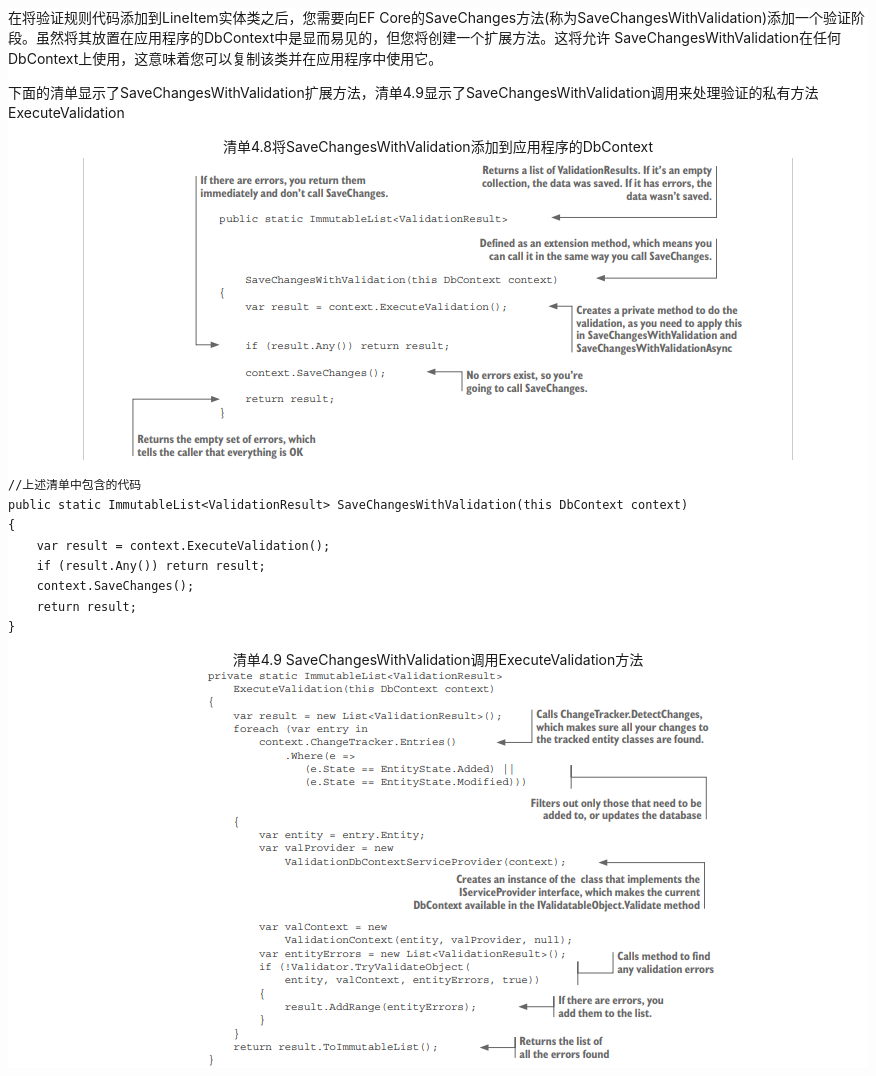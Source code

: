 在将验证规则代码添加到LineItem实体类之后，您需要向EF Core的SaveChanges方法(称为SaveChangesWithValidation)添加一个验证阶段。虽然将其放置在应用程序的DbContext中是显而易见的，但您将创建一个扩展方法。这将允许
SaveChangesWithValidation在任何DbContext上使用，这意味着您可以复制该类并在应用程序中使用它。

下面的清单显示了SaveChangesWithValidation扩展方法，清单4.9显示了SaveChangesWithValidation调用来处理验证的私有方法ExecuteValidation

<center>清单4.8将SaveChangesWithValidation添加到应用程序的DbContext</center>
<img style="display: block; margin: 0 auto; " src="./img/listing_4_8_1.png" alt="图4.4" />

```
//上述清单中包含的代码
public static ImmutableList<ValidationResult> SaveChangesWithValidation(this DbContext context)
{
    var result = context.ExecuteValidation();
    if (result.Any()) return result;
    context.SaveChanges();
    return result;
}
```

<center>清单4.9 SaveChangesWithValidation调用ExecuteValidation方法</center>

<img style="display: block; margin: 0 auto; " src="./img/listing_4_9.png" alt="图4.4" />
